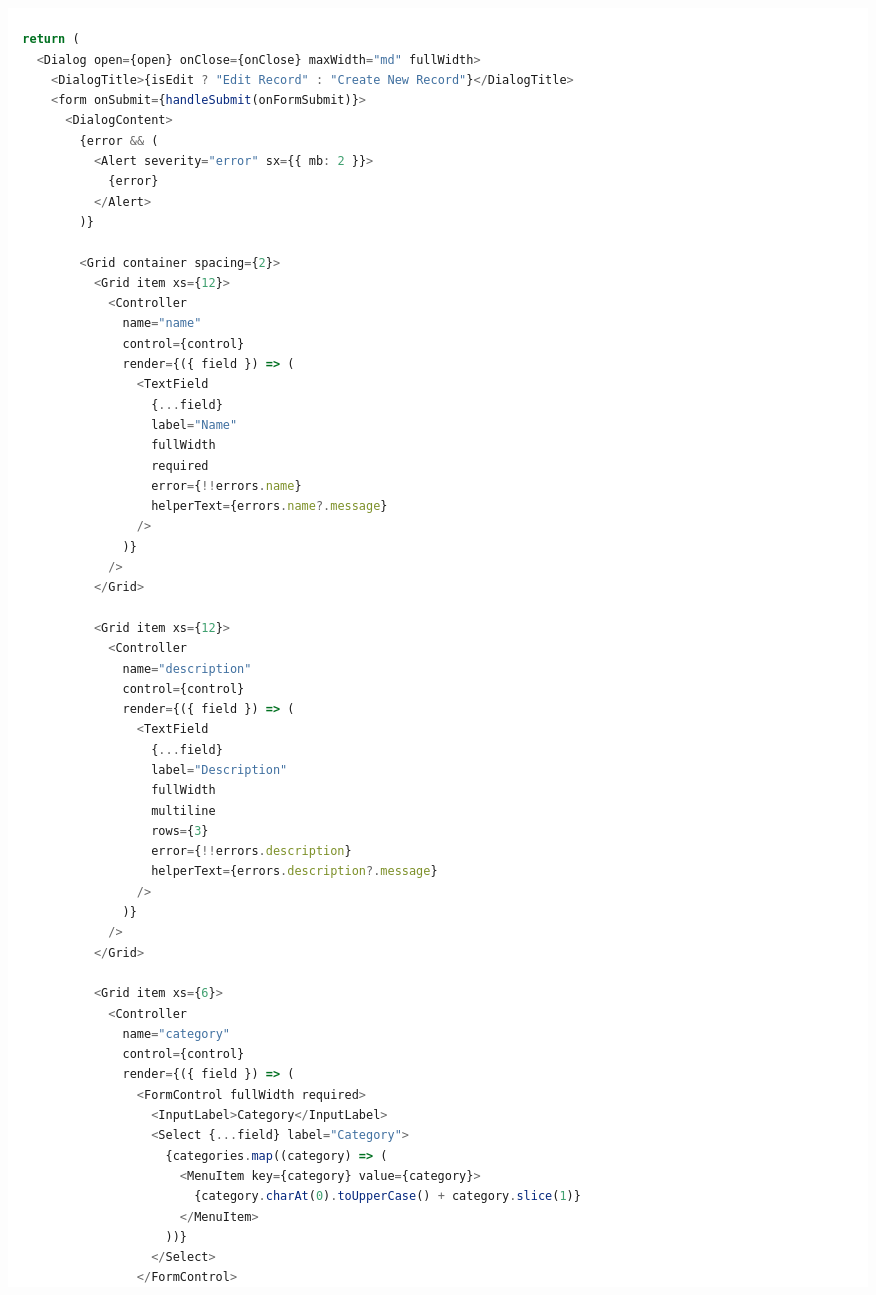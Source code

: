 ```typescript

  return (
    <Dialog open={open} onClose={onClose} maxWidth="md" fullWidth>
      <DialogTitle>{isEdit ? "Edit Record" : "Create New Record"}</DialogTitle>
      <form onSubmit={handleSubmit(onFormSubmit)}>
        <DialogContent>
          {error && (
            <Alert severity="error" sx={{ mb: 2 }}>
              {error}
            </Alert>
          )}

          <Grid container spacing={2}>
            <Grid item xs={12}>
              <Controller
                name="name"
                control={control}
                render={({ field }) => (
                  <TextField
                    {...field}
                    label="Name"
                    fullWidth
                    required
                    error={!!errors.name}
                    helperText={errors.name?.message}
                  />
                )}
              />
            </Grid>

            <Grid item xs={12}>
              <Controller
                name="description"
                control={control}
                render={({ field }) => (
                  <TextField
                    {...field}
                    label="Description"
                    fullWidth
                    multiline
                    rows={3}
                    error={!!errors.description}
                    helperText={errors.description?.message}
                  />
                )}
              />
            </Grid>

            <Grid item xs={6}>
              <Controller
                name="category"
                control={control}
                render={({ field }) => (
                  <FormControl fullWidth required>
                    <InputLabel>Category</InputLabel>
                    <Select {...field} label="Category">
                      {categories.map((category) => (
                        <MenuItem key={category} value={category}>
                          {category.charAt(0).toUpperCase() + category.slice(1)}
                        </MenuItem>
                      ))}
                    </Select>
                  </FormControl>
```